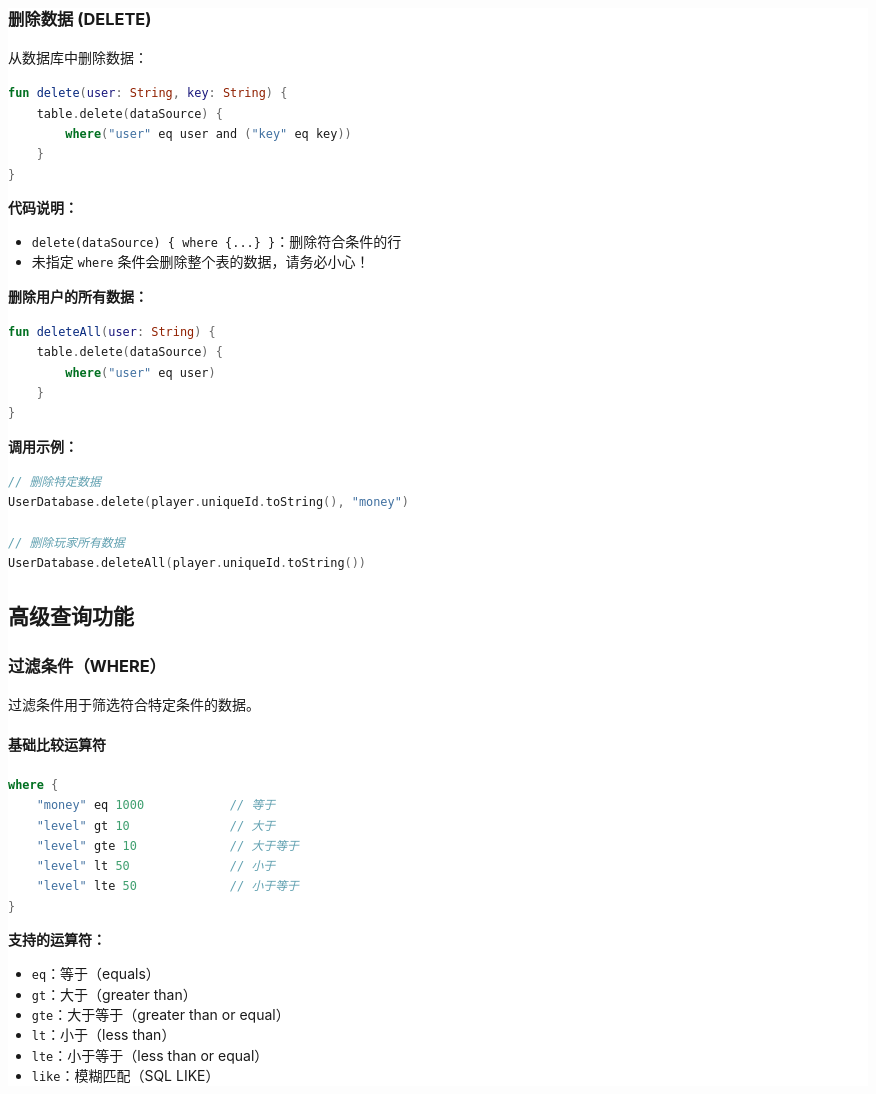 ### 删除数据 (DELETE)

从数据库中删除数据：

```kotlin
fun delete(user: String, key: String) {
    table.delete(dataSource) {
        where("user" eq user and ("key" eq key))
    }
}
```

**代码说明：**
- `delete(dataSource) { where {...} }`：删除符合条件的行
- 未指定 `where` 条件会删除整个表的数据，请务必小心！

**删除用户的所有数据：**

```kotlin
fun deleteAll(user: String) {
    table.delete(dataSource) {
        where("user" eq user)
    }
}
```

**调用示例：**

```kotlin
// 删除特定数据
UserDatabase.delete(player.uniqueId.toString(), "money")

// 删除玩家所有数据
UserDatabase.deleteAll(player.uniqueId.toString())
```

## 高级查询功能

### 过滤条件（WHERE）

过滤条件用于筛选符合特定条件的数据。

#### 基础比较运算符

```kotlin
where {
    "money" eq 1000            // 等于
    "level" gt 10              // 大于
    "level" gte 10             // 大于等于
    "level" lt 50              // 小于
    "level" lte 50             // 小于等于
}
```

**支持的运算符：**
- `eq`：等于（equals）
- `gt`：大于（greater than）
- `gte`：大于等于（greater than or equal）
- `lt`：小于（less than）
- `lte`：小于等于（less than or equal）
- `like`：模糊匹配（SQL LIKE）
